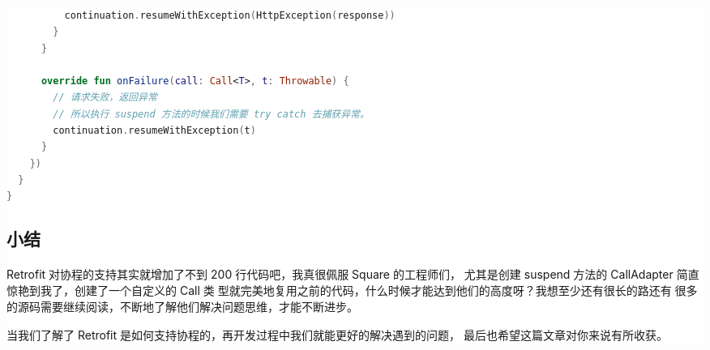 ```kotlin
          continuation.resumeWithException(HttpException(response))
        }
      }

      override fun onFailure(call: Call<T>, t: Throwable) {
        // 请求失败，返回异常
        // 所以执行 suspend 方法的时候我们需要 try catch 去捕获异常。
        continuation.resumeWithException(t)
      }
    })
  }
}
```

## 小结

Retrofit 对协程的支持其实就增加了不到 200 行代码吧，我真很佩服 Square 的工程师们，
尤其是创建 suspend 方法的 CallAdapter 简直惊艳到我了，创建了一个自定义的 Call 类
型就完美地复用之前的代码，什么时候才能达到他们的高度呀？我想至少还有很长的路还有
很多的源码需要继续阅读，不断地了解他们解决问题思维，才能不断进步。

当我们了解了 Retrofit 是如何支持协程的，再开发过程中我们就能更好的解决遇到的问题，
最后也希望这篇文章对你来说有所收获。
